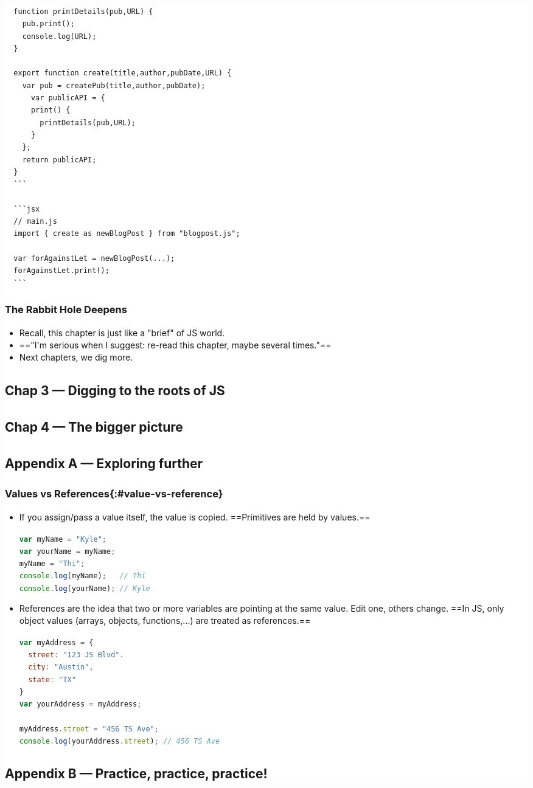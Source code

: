       function printDetails(pub,URL) {
        pub.print();
        console.log(URL);
      }
      
      export function create(title,author,pubDate,URL) {
        var pub = createPub(title,author,pubDate);
          var publicAPI = {
          print() {
            printDetails(pub,URL);
          }
        };
        return publicAPI;
      }
      ```

      ```jsx
      // main.js
      import { create as newBlogPost } from "blogpost.js";
      
      var forAgainstLet = newBlogPost(...);
      forAgainstLet.print();
      ```

### The Rabbit Hole Deepens

- Recall, this chapter is just like a "brief" of JS world.
- =="I'm serious when I suggest: re-read this chapter, maybe several times."==
- Next chapters, we dig more.

## Chap 3 — Digging to the roots of JS

## Chap 4 — The bigger picture

## Appendix A — Exploring further

### Values vs References{:#value-vs-reference}

- If you assign/pass a value itself, the value is copied. ==Primitives are held by values.==

  ```jsx
  var myName = "Kyle";
  var yourName = myName;
  myName = "Thi";
  console.log(myName);   // Thi
  console.log(yourName); // Kyle
  ```

- References are the idea that two or more variables are pointing at the same value. Edit one, others change. ==In JS, only object values (arrays, objects, functions,...) are treated as references.==

  ```jsx
  var myAddress = {
    street: "123 JS Blvd".
    city: "Austin",
    state: "TX"
  }
  var yourAddress = myAddress;
  
  myAddress.street = "456 TS Ave";
  console.log(yourAddress.street); // 456 TS Ave
  ```

## Appendix B — Practice, practice, practice!
